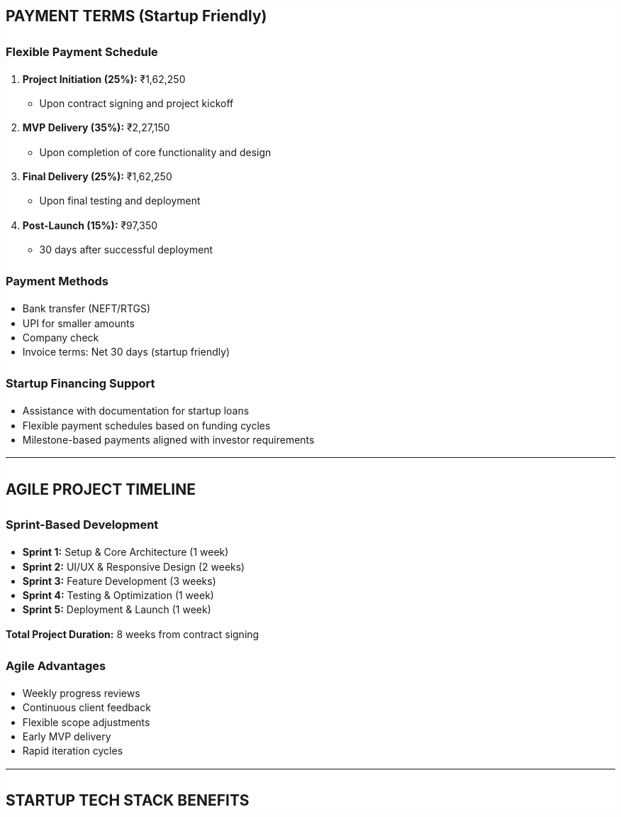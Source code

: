 
## PAYMENT TERMS (Startup Friendly)

### Flexible Payment Schedule
1. **Project Initiation (25%):** ₹1,62,250
   - Upon contract signing and project kickoff

2. **MVP Delivery (35%):** ₹2,27,150
   - Upon completion of core functionality and design

3. **Final Delivery (25%):** ₹1,62,250
   - Upon final testing and deployment

4. **Post-Launch (15%):** ₹97,350
   - 30 days after successful deployment

### Payment Methods
- Bank transfer (NEFT/RTGS)
- UPI for smaller amounts
- Company check
- Invoice terms: Net 30 days (startup friendly)

### Startup Financing Support
- Assistance with documentation for startup loans
- Flexible payment schedules based on funding cycles
- Milestone-based payments aligned with investor requirements

---

## AGILE PROJECT TIMELINE

### Sprint-Based Development
- **Sprint 1:** Setup & Core Architecture (1 week)
- **Sprint 2:** UI/UX & Responsive Design (2 weeks)
- **Sprint 3:** Feature Development (3 weeks)
- **Sprint 4:** Testing & Optimization (1 week)
- **Sprint 5:** Deployment & Launch (1 week)

**Total Project Duration:** 8 weeks from contract signing

### Agile Advantages
- Weekly progress reviews
- Continuous client feedback
- Flexible scope adjustments
- Early MVP delivery
- Rapid iteration cycles

---

## STARTUP TECH STACK BENEFITS
